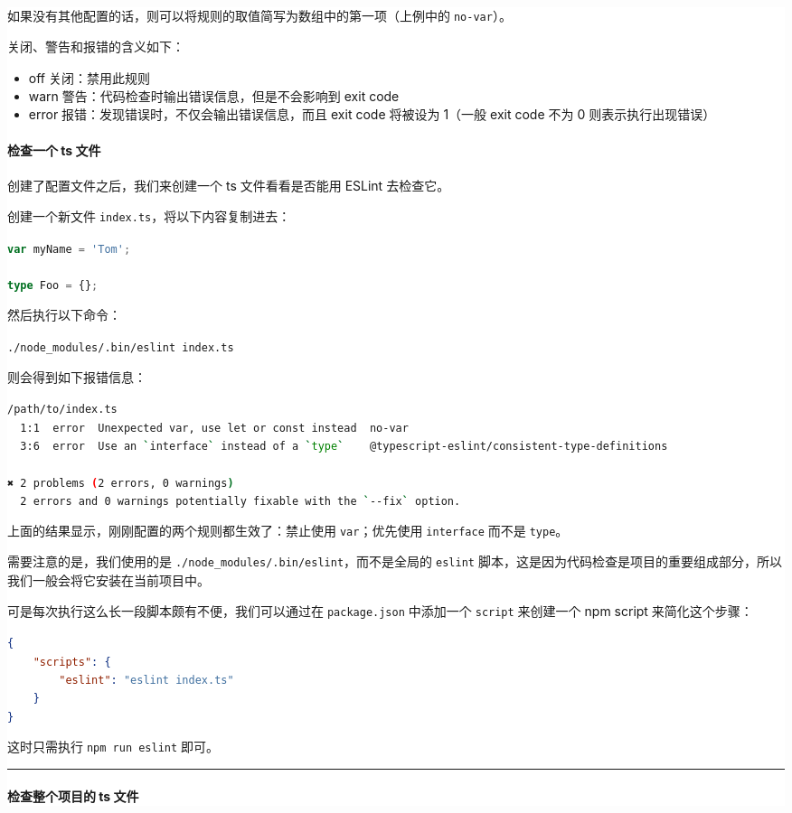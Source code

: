 如果没有其他配置的话，则可以将规则的取值简写为数组中的第一项（上例中的 `no-var`）。

关闭、警告和报错的含义如下：

- off 关闭：禁用此规则
- warn 警告：代码检查时输出错误信息，但是不会影响到 exit code
- error 报错：发现错误时，不仅会输出错误信息，而且 exit code 将被设为 1（一般 exit code 不为 0 则表示执行出现错误）





#### **检查一个 ts 文件**

创建了配置文件之后，我们来创建一个 ts 文件看看是否能用 ESLint 去检查它。

创建一个新文件 `index.ts`，将以下内容复制进去：

```ts
var myName = 'Tom';

type Foo = {};
```

然后执行以下命令：

```bash
./node_modules/.bin/eslint index.ts
```

则会得到如下报错信息：

```bash
/path/to/index.ts
  1:1  error  Unexpected var, use let or const instead  no-var
  3:6  error  Use an `interface` instead of a `type`    @typescript-eslint/consistent-type-definitions

✖ 2 problems (2 errors, 0 warnings)
  2 errors and 0 warnings potentially fixable with the `--fix` option.
```

上面的结果显示，刚刚配置的两个规则都生效了：禁止使用 `var`；优先使用 `interface` 而不是 `type`。

需要注意的是，我们使用的是 `./node_modules/.bin/eslint`，而不是全局的 `eslint` 脚本，这是因为代码检查是项目的重要组成部分，所以我们一般会将它安装在当前项目中。

可是每次执行这么长一段脚本颇有不便，我们可以通过在 `package.json` 中添加一个 `script` 来创建一个 npm script 来简化这个步骤：

```json
{
    "scripts": {
        "eslint": "eslint index.ts"
    }
}
```

这时只需执行 `npm run eslint` 即可。

-----

#### **检查整个项目的 ts 文件**
